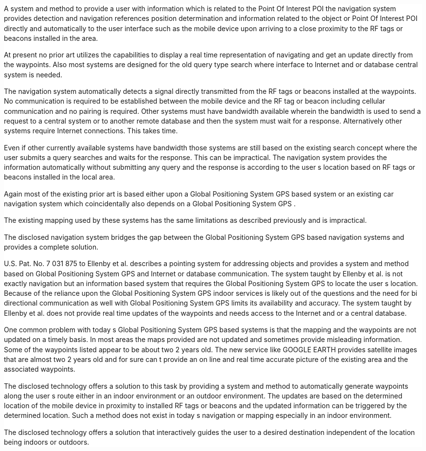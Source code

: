 A system and method to provide a user with information which is related to the Point Of Interest POI the navigation system provides detection and navigation references position determination and information related to the object or Point Of Interest POI directly and automatically to the user interface such as the mobile device upon arriving to a close proximity to the RF tags or beacons installed in the area.

At present no prior art utilizes the capabilities to display a real time representation of navigating and get an update directly from the waypoints. Also most systems are designed for the old query type search where interface to Internet and or database central system is needed.

The navigation system automatically detects a signal directly transmitted from the RF tags or beacons installed at the waypoints. No communication is required to be established between the mobile device and the RF tag or beacon including cellular communication and no pairing is required. Other systems must have bandwidth available wherein the bandwidth is used to send a request to a central system or to another remote database and then the system must wait for a response. Alternatively other systems require Internet connections. This takes time.

Even if other currently available systems have bandwidth those systems are still based on the existing search concept where the user submits a query searches and waits for the response. This can be impractical. The navigation system provides the information automatically without submitting any query and the response is according to the user s location based on RF tags or beacons installed in the local area.

Again most of the existing prior art is based either upon a Global Positioning System GPS based system or an existing car navigation system which coincidentally also depends on a Global Positioning System GPS .

The existing mapping used by these systems has the same limitations as described previously and is impractical.

The disclosed navigation system bridges the gap between the Global Positioning System GPS based navigation systems and provides a complete solution.

U.S. Pat. No. 7 031 875 to Ellenby et al. describes a pointing system for addressing objects and provides a system and method based on Global Positioning System GPS and Internet or database communication. The system taught by Ellenby et al. is not exactly navigation but an information based system that requires the Global Positioning System GPS to locate the user s location. Because of the reliance upon the Global Positioning System GPS indoor services is likely out of the questions and the need for bi directional communication as well with Global Positioning System GPS limits its availability and accuracy. The system taught by Ellenby et al. does not provide real time updates of the waypoints and needs access to the Internet and or a central database.

One common problem with today s Global Positioning System GPS based systems is that the mapping and the waypoints are not updated on a timely basis. In most areas the maps provided are not updated and sometimes provide misleading information. Some of the waypoints listed appear to be about two 2 years old. The new service like GOOGLE EARTH provides satellite images that are almost two 2 years old and for sure can t provide an on line and real time accurate picture of the existing area and the associated waypoints.

The disclosed technology offers a solution to this task by providing a system and method to automatically generate waypoints along the user s route either in an indoor environment or an outdoor environment. The updates are based on the determined location of the mobile device in proximity to installed RF tags or beacons and the updated information can be triggered by the determined location. Such a method does not exist in today s navigation or mapping especially in an indoor environment.

The disclosed technology offers a solution that interactively guides the user to a desired destination independent of the location being indoors or outdoors.
